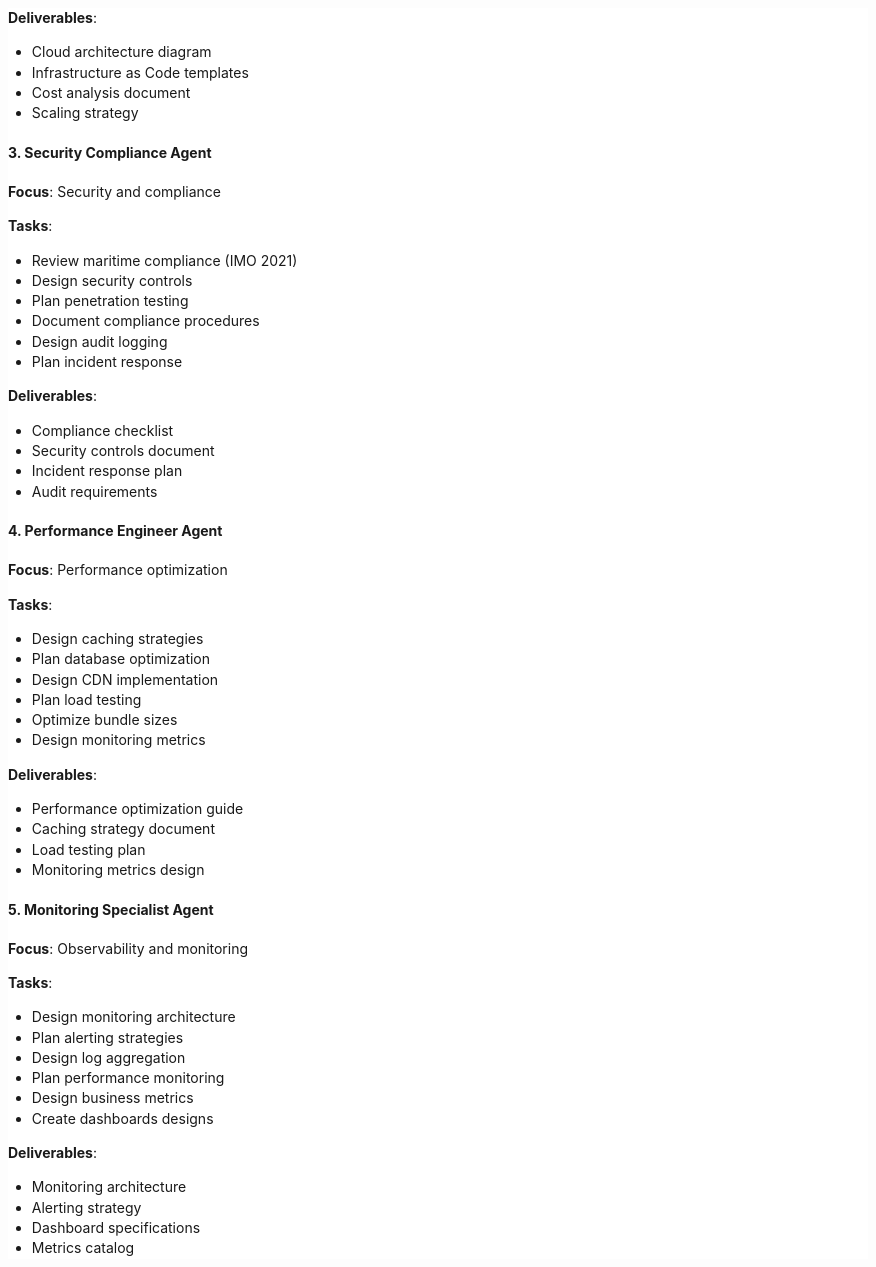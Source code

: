 **Deliverables**:
- Cloud architecture diagram
- Infrastructure as Code templates
- Cost analysis document
- Scaling strategy

#### 3. Security Compliance Agent
**Focus**: Security and compliance

**Tasks**:
- Review maritime compliance (IMO 2021)
- Design security controls
- Plan penetration testing
- Document compliance procedures
- Design audit logging
- Plan incident response

**Deliverables**:
- Compliance checklist
- Security controls document
- Incident response plan
- Audit requirements

#### 4. Performance Engineer Agent
**Focus**: Performance optimization

**Tasks**:
- Design caching strategies
- Plan database optimization
- Design CDN implementation
- Plan load testing
- Optimize bundle sizes
- Design monitoring metrics

**Deliverables**:
- Performance optimization guide
- Caching strategy document
- Load testing plan
- Monitoring metrics design

#### 5. Monitoring Specialist Agent
**Focus**: Observability and monitoring

**Tasks**:
- Design monitoring architecture
- Plan alerting strategies
- Design log aggregation
- Plan performance monitoring
- Design business metrics
- Create dashboards designs

**Deliverables**:
- Monitoring architecture
- Alerting strategy
- Dashboard specifications
- Metrics catalog
